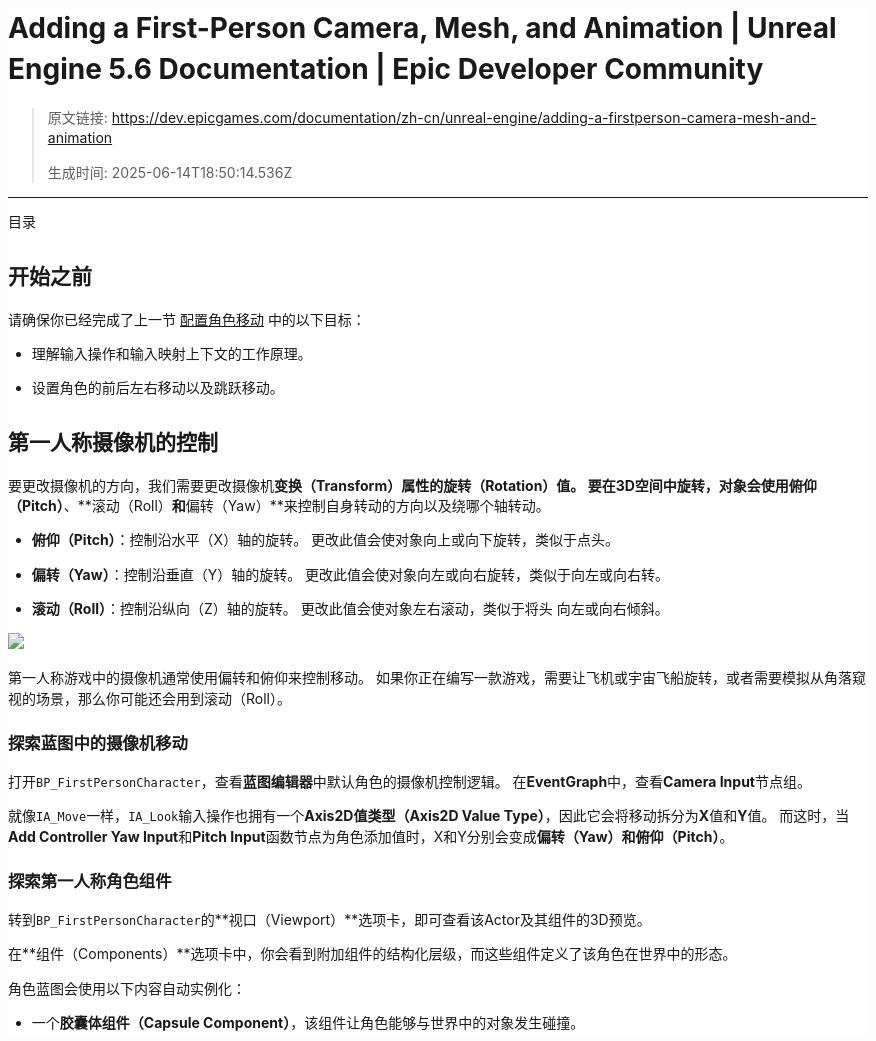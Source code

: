 # Adding a First-Person Camera, Mesh, and Animation | Unreal Engine 5.6 Documentation | Epic Developer Community

> 原文链接: https://dev.epicgames.com/documentation/zh-cn/unreal-engine/adding-a-firstperson-camera-mesh-and-animation
> 
> 生成时间: 2025-06-14T18:50:14.536Z

---

目录

## 开始之前

请确保你已经完成了上一节 [配置角色移动](https://dev.epicgames.com/documentation/zh-cn/unreal-engine/configure-character-movement-with-cplusplus-in-unreal-engine) 中的以下目标：

-   理解输入操作和输入映射上下文的工作原理。
    
-   设置角色的前后左右移动以及跳跃移动。
    

## 第一人称摄像机的控制

要更改摄像机的方向，我们需要更改摄像机**变换（Transform）**属性的**旋转（Rotation）**值。 要在3D空间中旋转，对象会使用**俯仰（Pitch）**、**滚动（Roll）**和**偏转（Yaw）**来控制自身转动的方向以及绕哪个轴转动。

-   **俯仰（Pitch）**：控制沿水平（X）轴的旋转。 更改此值会使对象向上或向下旋转，类似于点头。
    
-   **偏转（Yaw）**：控制沿垂直（Y）轴的旋转。 更改此值会使对象向左或向右旋转，类似于向左或向右转。
    
-   **滚动（Roll）**：控制沿纵向（Z）轴的旋转。 更改此值会使对象左右滚动，类似于将头 向左或向右倾斜。
    

[![](https://dev.epicgames.com/community/api/documentation/image/7b8b9bd4-1bcf-4a6d-a053-d5f38ca09632?resizing_type=fit)](https://dev.epicgames.com/community/api/documentation/image/7b8b9bd4-1bcf-4a6d-a053-d5f38ca09632?resizing_type=fit)

第一人称游戏中的摄像机通常使用偏转和俯仰来控制移动。 如果你正在编写一款游戏，需要让飞机或宇宙飞船旋转，或者需要模拟从角落窥视的场景，那么你可能还会用到滚动（Roll）。

### 探索蓝图中的摄像机移动

打开`BP_FirstPersonCharacter`，查看**蓝图编辑器**中默认角色的摄像机控制逻辑。 在**EventGraph**中，查看**Camera Input**节点组。

就像`IA_Move`一样，`IA_Look`输入操作也拥有一个**Axis2D值类型（Axis2D Value Type）**，因此它会将移动拆分为**X**值和**Y**值。 而这时，当**Add Controller Yaw Input**和**Pitch Input**函数节点为角色添加值时，X和Y分别会变成**偏转（Yaw）**和**俯仰（Pitch）**。

### 探索第一人称角色组件

转到`BP_FirstPersonCharacter`的**视口（Viewport）**选项卡，即可查看该Actor及其组件的3D预览。

在**组件（Components）**选项卡中，你会看到附加组件的结构化层级，而这些组件定义了该角色在世界中的形态。

角色蓝图会使用以下内容自动实例化：

-   一个**胶囊体组件（Capsule Component）**，该组件让角色能够与世界中的对象发生碰撞。
    
